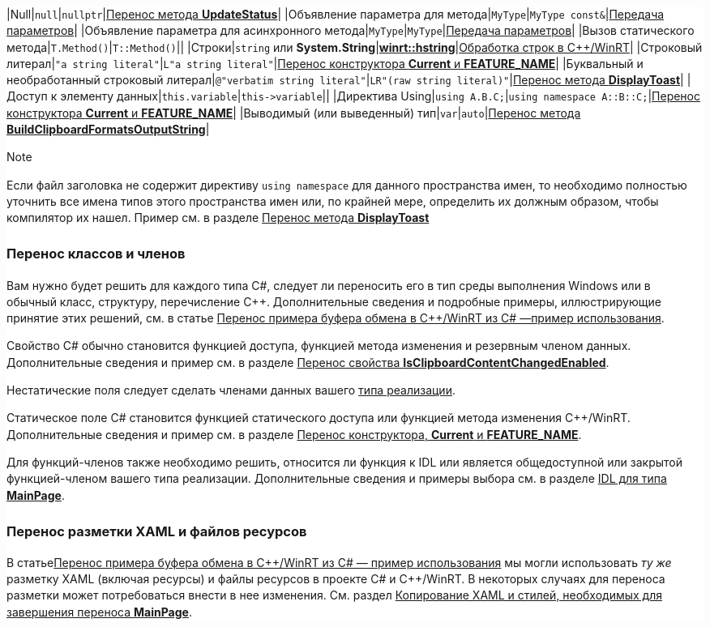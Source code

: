 |Null|`null`|`nullptr`|[Перенос метода **UpdateStatus**](/windows/uwp/cpp-and-winrt-apis/clipboard-to-winrt-from-csharp#updatestatus)|
|Объявление параметра для метода|`MyType`|`MyType const&`|[Передача параметров](/windows/uwp/cpp-and-winrt-apis/concurrency#parameter-passing)|
|Объявление параметра для асинхронного метода|`MyType`|`MyType`|[Передача параметров](/windows/uwp/cpp-and-winrt-apis/concurrency#parameter-passing)|
|Вызов статического метода|`T.Method()`|`T::Method()`||
|Строки|`string` или **System.String**|[**winrt::hstring**](/uw/cpp-ref-for-winrt/hstring)|[Обработка строк в C++/WinRT](/windows/uwp/cpp-and-winrt-apis/strings)|
|Строковый литерал|`"a string literal"`|`L"a string literal"`|[Перенос конструктора **Current** и **FEATURE_NAME**](/windows/uwp/cpp-and-winrt-apis/clipboard-to-winrt-from-csharp#the-constructor-current-and-feature_name)|
|Буквальный и необработанный строковый литерал|`@"verbatim string literal"`|`LR"(raw string literal)"`|[Перенос метода **DisplayToast**](/windows/uwp/cpp-and-winrt-apis/clipboard-to-winrt-from-csharp##displaytoast)|
|Доступ к элементу данных|`this.variable`|`this->variable`||
|Директива Using|`using A.B.C;`|`using namespace A::B::C;`|[Перенос конструктора **Current** и **FEATURE_NAME**](/windows/uwp/cpp-and-winrt-apis/clipboard-to-winrt-from-csharp#the-constructor-current-and-feature_name)|
|Выводимый (или выведенный) тип|`var`|`auto`|[Перенос метода **BuildClipboardFormatsOutputString**](/windows/uwp/cpp-and-winrt-apis/clipboard-to-winrt-from-csharp#buildclipboardformatsoutputstring)|

> [!NOTE]
> Если файл заголовка не содержит директиву `using namespace` для данного пространства имен, то необходимо полностью уточнить все имена типов этого пространства имен или, по крайней мере, определить их должным образом, чтобы компилятор их нашел. Пример см. в разделе [Перенос метода **DisplayToast**](/windows/uwp/cpp-and-winrt-apis/clipboard-to-winrt-from-csharp##displaytoast)

### <a name="porting-classes-and-members"></a>Перенос классов и членов

Вам нужно будет решить для каждого типа C#, следует ли переносить его в тип среды выполнения Windows или в обычный класс, структуру, перечисление C++. Дополнительные сведения и подробные примеры, иллюстрирующие принятие этих решений, см. в статье [Перенос примера буфера обмена в C++/WinRT из C# —пример использования](/windows/uwp/cpp-and-winrt-apis/clipboard-to-winrt-from-csharp).

Свойство C# обычно становится функцией доступа, функцией метода изменения и резервным членом данных. Дополнительные сведения и пример см. в разделе [Перенос свойства **IsClipboardContentChangedEnabled**](/windows/uwp/cpp-and-winrt-apis/clipboard-to-winrt-from-csharp#isclipboardcontentchangedenabled).

Нестатические поля следует сделать членами данных вашего [типа реализации](/windows/uwp/cpp-and-winrt-apis/author-apis).

Статическое поле C# становится функцией статического доступа или функцией метода изменения C++/WinRT. Дополнительные сведения и пример см. в разделе [Перенос конструктора, **Current** и **FEATURE_NAME**](/windows/uwp/cpp-and-winrt-apis/clipboard-to-winrt-from-csharp#the-constructor-current-and-feature_name).

Для функций-членов также необходимо решить, относится ли функция к IDL или является общедоступной или закрытой функцией-членом вашего типа реализации. Дополнительные сведения и примеры выбора см. в разделе [IDL для типа **MainPage**](/windows/uwp/cpp-and-winrt-apis/clipboard-to-winrt-from-csharp#idl-for-the-mainpage-type).

### <a name="porting-xaml-markup-and-asset-files"></a>Перенос разметки XAML и файлов ресурсов

В статье[Перенос примера буфера обмена в C++/WinRT из C# — пример использования](/windows/uwp/cpp-and-winrt-apis/clipboard-to-winrt-from-csharp) мы могли использовать *ту же* разметку XAML (включая ресурсы) и файлы ресурсов в проекте C# и C++/WinRT. В некоторых случаях для переноса разметки может потребоваться внести в нее изменения. См. раздел [Копирование XAML и стилей, необходимых для завершения переноса **MainPage**](/windows/uwp/cpp-and-winrt-apis/clipboard-to-winrt-from-csharp#copy-the-xaml-and-styles-necessary-to-finish-up-porting-mainpage).
